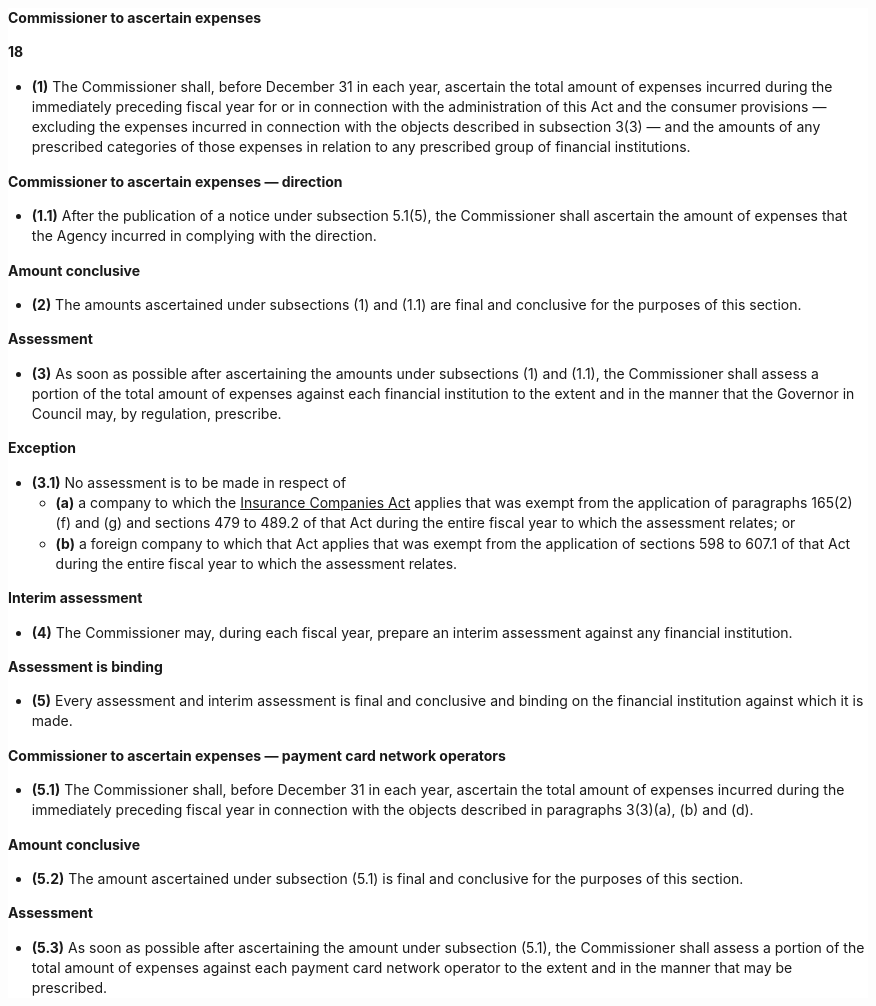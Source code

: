 

**Commissioner to ascertain expenses**

**18** 

- **(1)** The Commissioner shall, before December 31 in each year, ascertain the total amount of expenses incurred during the immediately preceding fiscal year for or in connection with the administration of this Act and the consumer provisions — excluding the expenses incurred in connection with the objects described in subsection 3(3) — and the amounts of any prescribed categories of those expenses in relation to any prescribed group of financial institutions.

**Commissioner to ascertain expenses — direction**

- **(1.1)** After the publication of a notice under subsection 5.1(5), the Commissioner shall ascertain the amount of expenses that the Agency incurred in complying with the direction.

**Amount conclusive**

- **(2)** The amounts ascertained under subsections (1) and (1.1) are final and conclusive for the purposes of this section.

**Assessment**

- **(3)** As soon as possible after ascertaining the amounts under subsections (1) and (1.1), the Commissioner shall assess a portion of the total amount of expenses against each financial institution to the extent and in the manner that the Governor in Council may, by regulation, prescribe.

**Exception**

- **(3.1)** No assessment is to be made in respect of
	- **(a)** a company to which the [Insurance Companies Act](/en/Acts/Statutes%20of%20Canada/1991/c.%2047.md) applies that was exempt from the application of paragraphs 165(2)(f) and (g) and sections 479 to 489.2 of that Act during the entire fiscal year to which the assessment relates; or
	- **(b)** a foreign company to which that Act applies that was exempt from the application of sections 598 to 607.1 of that Act during the entire fiscal year to which the assessment relates.

**Interim assessment**

- **(4)** The Commissioner may, during each fiscal year, prepare an interim assessment against any financial institution.

**Assessment is binding**

- **(5)** Every assessment and interim assessment is final and conclusive and binding on the financial institution against which it is made.

**Commissioner to ascertain expenses — payment card network operators**

- **(5.1)** The Commissioner shall, before December 31 in each year, ascertain the total amount of expenses incurred during the immediately preceding fiscal year in connection with the objects described in paragraphs 3(3)(a), (b) and (d).

**Amount conclusive**

- **(5.2)** The amount ascertained under subsection (5.1) is final and conclusive for the purposes of this section.

**Assessment**

- **(5.3)** As soon as possible after ascertaining the amount under subsection (5.1), the Commissioner shall assess a portion of the total amount of expenses against each payment card network operator to the extent and in the manner that may be prescribed.
